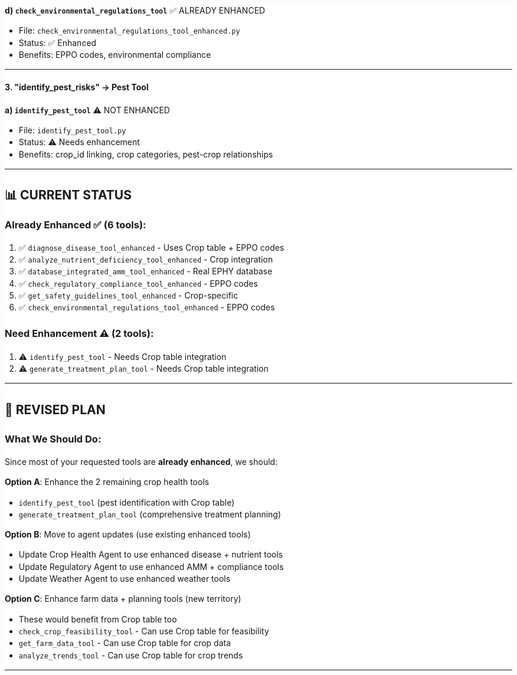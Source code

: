 **d) `check_environmental_regulations_tool`** ✅ ALREADY ENHANCED
- File: `check_environmental_regulations_tool_enhanced.py`
- Status: ✅ Enhanced
- Benefits: EPPO codes, environmental compliance

---

#### **3. "identify_pest_risks"** → Pest Tool

**a) `identify_pest_tool`** ⚠️ NOT ENHANCED
- File: `identify_pest_tool.py`
- Status: ⚠️ Needs enhancement
- Benefits: crop_id linking, crop categories, pest-crop relationships

---

## 📊 CURRENT STATUS

### **Already Enhanced** ✅ (6 tools):
1. ✅ `diagnose_disease_tool_enhanced` - Uses Crop table + EPPO codes
2. ✅ `analyze_nutrient_deficiency_tool_enhanced` - Crop integration
3. ✅ `database_integrated_amm_tool_enhanced` - Real EPHY database
4. ✅ `check_regulatory_compliance_tool_enhanced` - EPPO codes
5. ✅ `get_safety_guidelines_tool_enhanced` - Crop-specific
6. ✅ `check_environmental_regulations_tool_enhanced` - EPPO codes

### **Need Enhancement** ⚠️ (2 tools):
1. ⚠️ `identify_pest_tool` - Needs Crop table integration
2. ⚠️ `generate_treatment_plan_tool` - Needs Crop table integration

---

## 🎯 REVISED PLAN

### **What We Should Do**:

Since most of your requested tools are **already enhanced**, we should:

**Option A**: Enhance the 2 remaining crop health tools
- `identify_pest_tool` (pest identification with Crop table)
- `generate_treatment_plan_tool` (comprehensive treatment planning)

**Option B**: Move to agent updates (use existing enhanced tools)
- Update Crop Health Agent to use enhanced disease + nutrient tools
- Update Regulatory Agent to use enhanced AMM + compliance tools
- Update Weather Agent to use enhanced weather tools

**Option C**: Enhance farm data + planning tools (new territory)
- These would benefit from Crop table too
- `check_crop_feasibility_tool` - Can use Crop table for feasibility
- `get_farm_data_tool` - Can use Crop table for crop data
- `analyze_trends_tool` - Can use Crop table for crop trends

---
